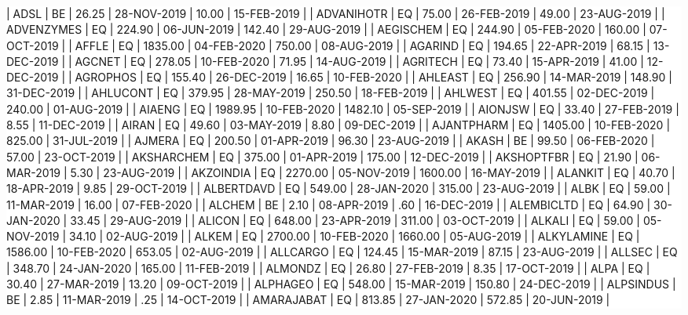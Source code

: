 | ADSL | BE | 26.25 | 28-NOV-2019 | 10.00 | 15-FEB-2019 |
| ADVANIHOTR | EQ | 75.00 | 26-FEB-2019 | 49.00 | 23-AUG-2019 |
| ADVENZYMES | EQ | 224.90 | 06-JUN-2019 | 142.40 | 29-AUG-2019 |
| AEGISCHEM | EQ | 244.90 | 05-FEB-2020 | 160.00 | 07-OCT-2019 |
| AFFLE | EQ | 1835.00 | 04-FEB-2020 | 750.00 | 08-AUG-2019 |
| AGARIND | EQ | 194.65 | 22-APR-2019 | 68.15 | 13-DEC-2019 |
| AGCNET | EQ | 278.05 | 10-FEB-2020 | 71.95 | 14-AUG-2019 |
| AGRITECH | EQ | 73.40 | 15-APR-2019 | 41.00 | 12-DEC-2019 |
| AGROPHOS | EQ | 155.40 | 26-DEC-2019 | 16.65 | 10-FEB-2020 |
| AHLEAST | EQ | 256.90 | 14-MAR-2019 | 148.90 | 31-DEC-2019 |
| AHLUCONT | EQ | 379.95 | 28-MAY-2019 | 250.50 | 18-FEB-2019 |
| AHLWEST | EQ | 401.55 | 02-DEC-2019 | 240.00 | 01-AUG-2019 |
| AIAENG | EQ | 1989.95 | 10-FEB-2020 | 1482.10 | 05-SEP-2019 |
| AIONJSW | EQ | 33.40 | 27-FEB-2019 | 8.55 | 11-DEC-2019 |
| AIRAN | EQ | 49.60 | 03-MAY-2019 | 8.80 | 09-DEC-2019 |
| AJANTPHARM | EQ | 1405.00 | 10-FEB-2020 | 825.00 | 31-JUL-2019 |
| AJMERA | EQ | 200.50 | 01-APR-2019 | 96.30 | 23-AUG-2019 |
| AKASH | BE | 99.50 | 06-FEB-2020 | 57.00 | 23-OCT-2019 |
| AKSHARCHEM | EQ | 375.00 | 01-APR-2019 | 175.00 | 12-DEC-2019 |
| AKSHOPTFBR | EQ | 21.90 | 06-MAR-2019 | 5.30 | 23-AUG-2019 |
| AKZOINDIA | EQ | 2270.00 | 05-NOV-2019 | 1600.00 | 16-MAY-2019 |
| ALANKIT | EQ | 40.70 | 18-APR-2019 | 9.85 | 29-OCT-2019 |
| ALBERTDAVD | EQ | 549.00 | 28-JAN-2020 | 315.00 | 23-AUG-2019 |
| ALBK | EQ | 59.00 | 11-MAR-2019 | 16.00 | 07-FEB-2020 |
| ALCHEM | BE | 2.10 | 08-APR-2019 | .60 | 16-DEC-2019 |
| ALEMBICLTD | EQ | 64.90 | 30-JAN-2020 | 33.45 | 29-AUG-2019 |
| ALICON | EQ | 648.00 | 23-APR-2019 | 311.00 | 03-OCT-2019 |
| ALKALI | EQ | 59.00 | 05-NOV-2019 | 34.10 | 02-AUG-2019 |
| ALKEM | EQ | 2700.00 | 10-FEB-2020 | 1660.00 | 05-AUG-2019 |
| ALKYLAMINE | EQ | 1586.00 | 10-FEB-2020 | 653.05 | 02-AUG-2019 |
| ALLCARGO | EQ | 124.45 | 15-MAR-2019 | 87.15 | 23-AUG-2019 |
| ALLSEC | EQ | 348.70 | 24-JAN-2020 | 165.00 | 11-FEB-2019 |
| ALMONDZ | EQ | 26.80 | 27-FEB-2019 | 8.35 | 17-OCT-2019 |
| ALPA | EQ | 30.40 | 27-MAR-2019 | 13.20 | 09-OCT-2019 |
| ALPHAGEO | EQ | 548.00 | 15-MAR-2019 | 150.80 | 24-DEC-2019 |
| ALPSINDUS | BE | 2.85 | 11-MAR-2019 | .25 | 14-OCT-2019 |
| AMARAJABAT | EQ | 813.85 | 27-JAN-2020 | 572.85 | 20-JUN-2019 |